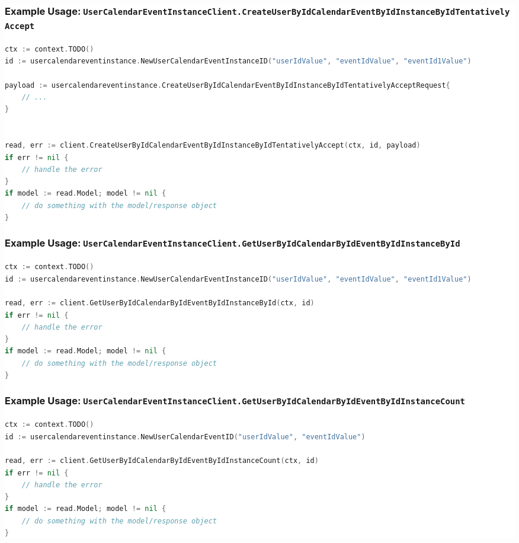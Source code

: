 
### Example Usage: `UserCalendarEventInstanceClient.CreateUserByIdCalendarEventByIdInstanceByIdTentativelyAccept`

```go
ctx := context.TODO()
id := usercalendareventinstance.NewUserCalendarEventInstanceID("userIdValue", "eventIdValue", "eventId1Value")

payload := usercalendareventinstance.CreateUserByIdCalendarEventByIdInstanceByIdTentativelyAcceptRequest{
	// ...
}


read, err := client.CreateUserByIdCalendarEventByIdInstanceByIdTentativelyAccept(ctx, id, payload)
if err != nil {
	// handle the error
}
if model := read.Model; model != nil {
	// do something with the model/response object
}
```


### Example Usage: `UserCalendarEventInstanceClient.GetUserByIdCalendarByIdEventByIdInstanceById`

```go
ctx := context.TODO()
id := usercalendareventinstance.NewUserCalendarEventInstanceID("userIdValue", "eventIdValue", "eventId1Value")

read, err := client.GetUserByIdCalendarByIdEventByIdInstanceById(ctx, id)
if err != nil {
	// handle the error
}
if model := read.Model; model != nil {
	// do something with the model/response object
}
```


### Example Usage: `UserCalendarEventInstanceClient.GetUserByIdCalendarByIdEventByIdInstanceCount`

```go
ctx := context.TODO()
id := usercalendareventinstance.NewUserCalendarEventID("userIdValue", "eventIdValue")

read, err := client.GetUserByIdCalendarByIdEventByIdInstanceCount(ctx, id)
if err != nil {
	// handle the error
}
if model := read.Model; model != nil {
	// do something with the model/response object
}
```
